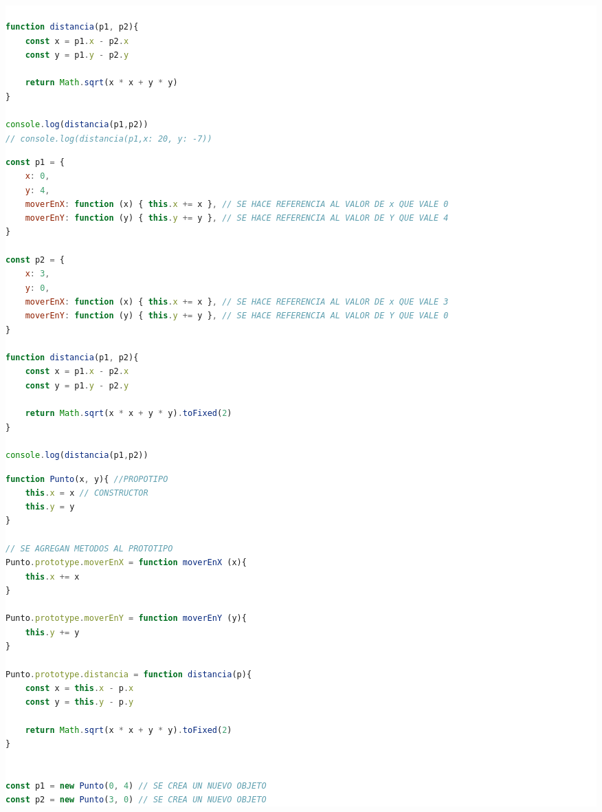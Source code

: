 ```javascript

function distancia(p1, p2){
    const x = p1.x - p2.x
    const y = p1.y - p2.y
    
    return Math.sqrt(x * x + y * y)
}

console.log(distancia(p1,p2))
// console.log(distancia(p1,x: 20, y: -7))

```

```javascript
const p1 = {
    x: 0,
    y: 4,
    moverEnX: function (x) { this.x += x }, // SE HACE REFERENCIA AL VALOR DE x QUE VALE 0
    moverEnY: function (y) { this.y += y }, // SE HACE REFERENCIA AL VALOR DE Y QUE VALE 4
}

const p2 = {
    x: 3,
    y: 0,
    moverEnX: function (x) { this.x += x }, // SE HACE REFERENCIA AL VALOR DE x QUE VALE 3
    moverEnY: function (y) { this.y += y }, // SE HACE REFERENCIA AL VALOR DE Y QUE VALE 0
}

function distancia(p1, p2){
    const x = p1.x - p2.x
    const y = p1.y - p2.y
    
    return Math.sqrt(x * x + y * y).toFixed(2)
}

console.log(distancia(p1,p2))
```

```javascript
function Punto(x, y){ //PROPOTIPO
    this.x = x // CONSTRUCTOR
    this.y = y
}

// SE AGREGAN METODOS AL PROTOTIPO
Punto.prototype.moverEnX = function moverEnX (x){
    this.x += x
}

Punto.prototype.moverEnY = function moverEnY (y){
    this.y += y
}

Punto.prototype.distancia = function distancia(p){
    const x = this.x - p.x
    const y = this.y - p.y

    return Math.sqrt(x * x + y * y).toFixed(2)
}


const p1 = new Punto(0, 4) // SE CREA UN NUEVO OBJETO
const p2 = new Punto(3, 0) // SE CREA UN NUEVO OBJETO

```